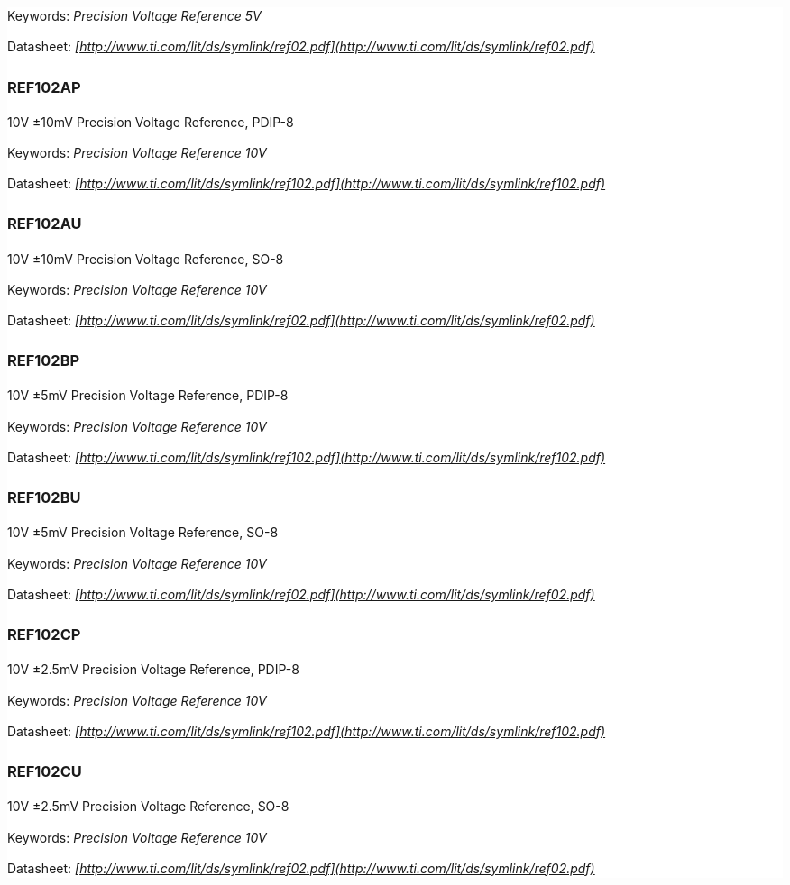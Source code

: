
Keywords: *Precision Voltage Reference 5V*

Datasheet: *[http://www.ti.com/lit/ds/symlink/ref02.pdf](http://www.ti.com/lit/ds/symlink/ref02.pdf)*

### REF102AP
10V ±10mV Precision Voltage Reference, PDIP-8


Keywords: *Precision Voltage Reference 10V*

Datasheet: *[http://www.ti.com/lit/ds/symlink/ref102.pdf](http://www.ti.com/lit/ds/symlink/ref102.pdf)*

### REF102AU
10V ±10mV Precision Voltage Reference, SO-8


Keywords: *Precision Voltage Reference 10V*

Datasheet: *[http://www.ti.com/lit/ds/symlink/ref02.pdf](http://www.ti.com/lit/ds/symlink/ref02.pdf)*

### REF102BP
10V ±5mV Precision Voltage Reference, PDIP-8


Keywords: *Precision Voltage Reference 10V*

Datasheet: *[http://www.ti.com/lit/ds/symlink/ref102.pdf](http://www.ti.com/lit/ds/symlink/ref102.pdf)*

### REF102BU
10V ±5mV Precision Voltage Reference, SO-8


Keywords: *Precision Voltage Reference 10V*

Datasheet: *[http://www.ti.com/lit/ds/symlink/ref02.pdf](http://www.ti.com/lit/ds/symlink/ref02.pdf)*

### REF102CP
10V ±2.5mV Precision Voltage Reference, PDIP-8


Keywords: *Precision Voltage Reference 10V*

Datasheet: *[http://www.ti.com/lit/ds/symlink/ref102.pdf](http://www.ti.com/lit/ds/symlink/ref102.pdf)*

### REF102CU
10V ±2.5mV Precision Voltage Reference, SO-8


Keywords: *Precision Voltage Reference 10V*

Datasheet: *[http://www.ti.com/lit/ds/symlink/ref02.pdf](http://www.ti.com/lit/ds/symlink/ref02.pdf)*
